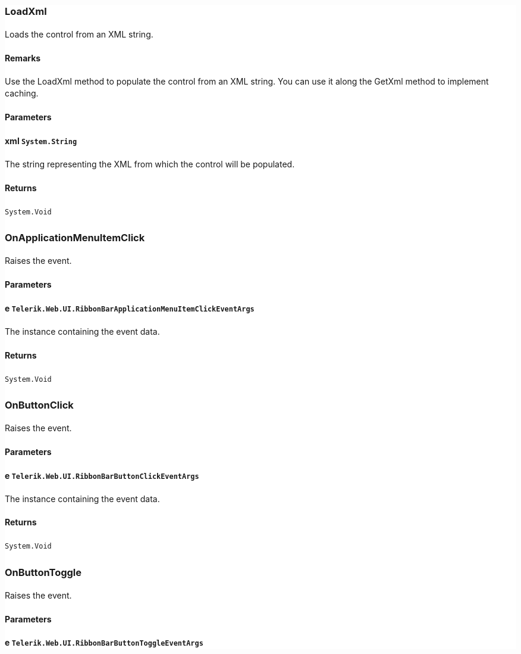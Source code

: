 ###  LoadXml

Loads the control from an XML string.

#### Remarks
Use the LoadXml method to populate the control from an XML string. You can use it along the GetXml
            	method to implement caching.

#### Parameters

#### xml `System.String`

The string representing the XML from which the control will be populated.

#### Returns

`System.Void` 

###  OnApplicationMenuItemClick

Raises the  event.

#### Parameters

#### e `Telerik.Web.UI.RibbonBarApplicationMenuItemClickEventArgs`

The  instance containing the event data.

#### Returns

`System.Void` 

###  OnButtonClick

Raises the  event.

#### Parameters

#### e `Telerik.Web.UI.RibbonBarButtonClickEventArgs`

The  instance containing the event data.

#### Returns

`System.Void` 

###  OnButtonToggle

Raises the  event.

#### Parameters

#### e `Telerik.Web.UI.RibbonBarButtonToggleEventArgs`
